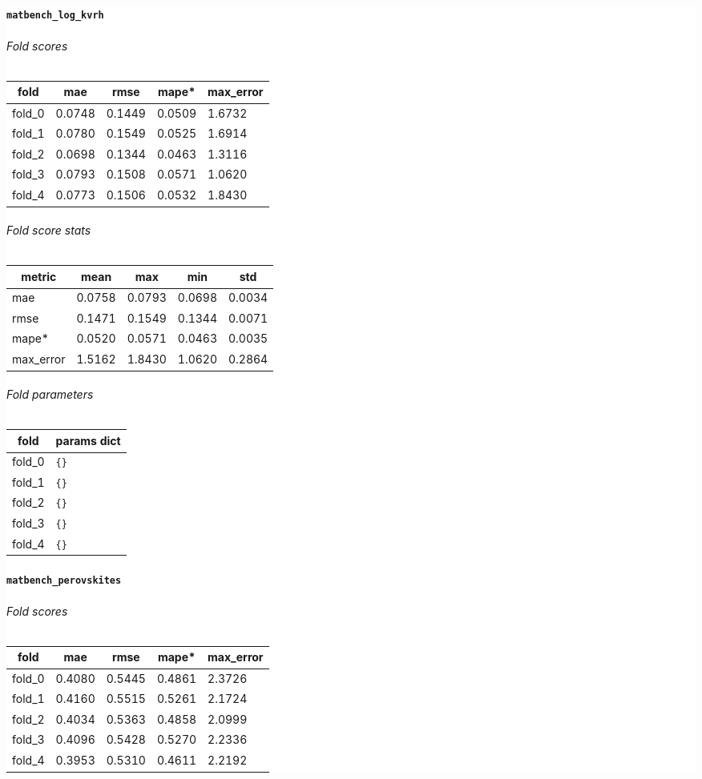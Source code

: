 


#### `matbench_log_kvrh`

###### Fold scores

| fold | mae | rmse | mape* | max_error |
|------ |------ |------ |------ |------ |
 | fold_0 | 0.0748| 0.1449| 0.0509| 1.6732 |
 | fold_1 | 0.0780| 0.1549| 0.0525| 1.6914 |
 | fold_2 | 0.0698| 0.1344| 0.0463| 1.3116 |
 | fold_3 | 0.0793| 0.1508| 0.0571| 1.0620 |
 | fold_4 | 0.0773| 0.1506| 0.0532| 1.8430 |


###### Fold score stats

| metric | mean | max | min | std |
|--------|------|-----|-----|-----|
| mae | 0.0758 | 0.0793 | 0.0698 | 0.0034 |
| rmse | 0.1471 | 0.1549 | 0.1344 | 0.0071 |
| mape* | 0.0520 | 0.0571 | 0.0463 | 0.0035 |
| max_error | 1.5162 | 1.8430 | 1.0620 | 0.2864 |


###### Fold parameters

| fold | params dict|
|------|------------|
| fold_0 | `{}` |
| fold_1 | `{}` |
| fold_2 | `{}` |
| fold_3 | `{}` |
| fold_4 | `{}` |




#### `matbench_perovskites`

###### Fold scores

| fold | mae | rmse | mape* | max_error |
|------ |------ |------ |------ |------ |
 | fold_0 | 0.4080| 0.5445| 0.4861| 2.3726 |
 | fold_1 | 0.4160| 0.5515| 0.5261| 2.1724 |
 | fold_2 | 0.4034| 0.5363| 0.4858| 2.0999 |
 | fold_3 | 0.4096| 0.5428| 0.5270| 2.2336 |
 | fold_4 | 0.3953| 0.5310| 0.4611| 2.2192 |
